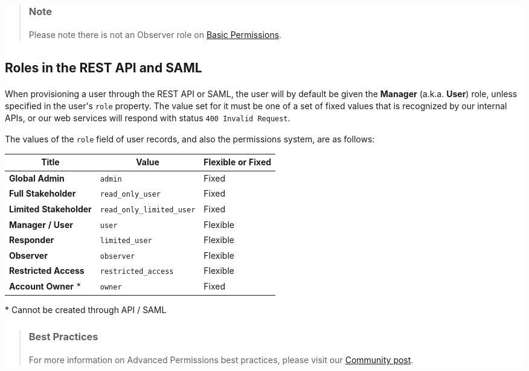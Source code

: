 

> ### Note
>
> Please note there is not an Observer role on [Basic Permissions](https://support.pagerduty.com/docs/user-roles).

## Roles in the REST API and SAML

When provisioning a user through the REST API or SAML, the user will by default be given the **Manager** (a.k.a. **User**) role, unless specified in the user's `role` property. The value set for it must be one of a set of fixed values that is recognized by our internal APIs, or our web services will respond with status `400 Invalid Request`.

The values of the `role` field of user records, and also the permissions system, are as follows:

|Title|Value|Flexible or Fixed|
|-|-|-|
|**Global Admin** |`admin`|Fixed|
|**Full Stakeholder**|`read_only_user`|Fixed|
|**Limited Stakeholder**|`read_only_limited_user`|Fixed|
|**Manager / User** |`user`|Flexible|
|**Responder**|`limited_user`|Flexible|
|**Observer**|`observer`|Flexible|
|**Restricted Access**|`restricted_access`|Flexible|
|**Account Owner** \*|`owner`|Fixed|

\* Cannot be created through API / SAML



> ### Best Practices
>
> For more information on Advanced Permissions best practices, please visit our [Community post](https://community.pagerduty.com/t/best-practices-with-using-advanced-permissions/3297).

